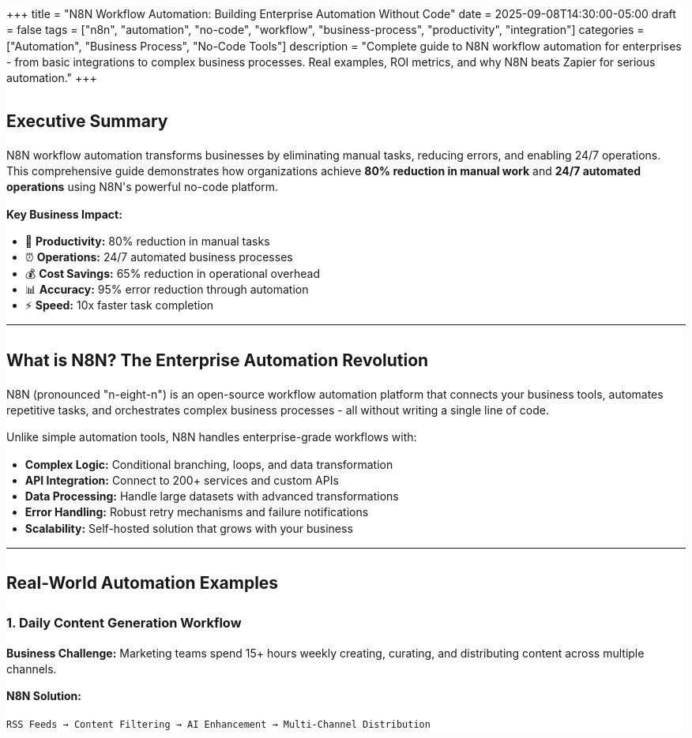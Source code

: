 +++
title = "N8N Workflow Automation: Building Enterprise Automation Without Code"
date = 2025-09-08T14:30:00-05:00
draft = false
tags = ["n8n", "automation", "no-code", "workflow", "business-process", "productivity", "integration"]
categories = ["Automation", "Business Process", "No-Code Tools"]
description = "Complete guide to N8N workflow automation for enterprises - from basic integrations to complex business processes. Real examples, ROI metrics, and why N8N beats Zapier for serious automation."
+++

## Executive Summary

N8N workflow automation transforms businesses by eliminating manual tasks, reducing errors, and enabling 24/7 operations. This comprehensive guide demonstrates how organizations achieve **80% reduction in manual work** and **24/7 automated operations** using N8N's powerful no-code platform.

**Key Business Impact:**
- 🚀 **Productivity:** 80% reduction in manual tasks
- ⏰ **Operations:** 24/7 automated business processes  
- 💰 **Cost Savings:** 65% reduction in operational overhead
- 📊 **Accuracy:** 95% error reduction through automation
- ⚡ **Speed:** 10x faster task completion

---

## What is N8N? The Enterprise Automation Revolution

N8N (pronounced "n-eight-n") is an open-source workflow automation platform that connects your business tools, automates repetitive tasks, and orchestrates complex business processes - all without writing a single line of code.

Unlike simple automation tools, N8N handles enterprise-grade workflows with:
- **Complex Logic:** Conditional branching, loops, and data transformation
- **API Integration:** Connect to 200+ services and custom APIs
- **Data Processing:** Handle large datasets with advanced transformations
- **Error Handling:** Robust retry mechanisms and failure notifications
- **Scalability:** Self-hosted solution that grows with your business

---

## Real-World Automation Examples

### 1. Daily Content Generation Workflow

**Business Challenge:** Marketing teams spend 15+ hours weekly creating, curating, and distributing content across multiple channels.

**N8N Solution:**
```
RSS Feeds → Content Filtering → AI Enhancement → Multi-Channel Distribution
```
